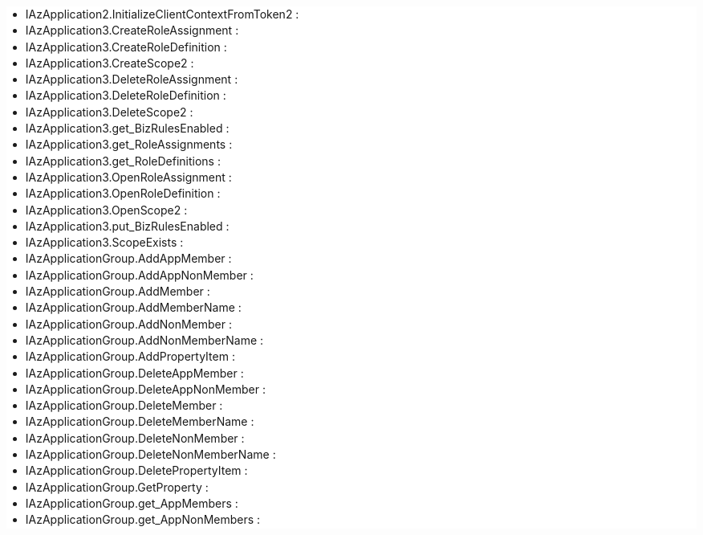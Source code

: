  - IAzApplication2.InitializeClientContextFromToken2
: 
 - IAzApplication3.CreateRoleAssignment
: 
 - IAzApplication3.CreateRoleDefinition
: 
 - IAzApplication3.CreateScope2
: 
 - IAzApplication3.DeleteRoleAssignment
: 
 - IAzApplication3.DeleteRoleDefinition
: 
 - IAzApplication3.DeleteScope2
: 
 - IAzApplication3.get_BizRulesEnabled
: 
 - IAzApplication3.get_RoleAssignments
: 
 - IAzApplication3.get_RoleDefinitions
: 
 - IAzApplication3.OpenRoleAssignment
: 
 - IAzApplication3.OpenRoleDefinition
: 
 - IAzApplication3.OpenScope2
: 
 - IAzApplication3.put_BizRulesEnabled
: 
 - IAzApplication3.ScopeExists
: 
 - IAzApplicationGroup.AddAppMember
: 
 - IAzApplicationGroup.AddAppNonMember
: 
 - IAzApplicationGroup.AddMember
: 
 - IAzApplicationGroup.AddMemberName
: 
 - IAzApplicationGroup.AddNonMember
: 
 - IAzApplicationGroup.AddNonMemberName
: 
 - IAzApplicationGroup.AddPropertyItem
: 
 - IAzApplicationGroup.DeleteAppMember
: 
 - IAzApplicationGroup.DeleteAppNonMember
: 
 - IAzApplicationGroup.DeleteMember
: 
 - IAzApplicationGroup.DeleteMemberName
: 
 - IAzApplicationGroup.DeleteNonMember
: 
 - IAzApplicationGroup.DeleteNonMemberName
: 
 - IAzApplicationGroup.DeletePropertyItem
: 
 - IAzApplicationGroup.GetProperty
: 
 - IAzApplicationGroup.get_AppMembers
: 
 - IAzApplicationGroup.get_AppNonMembers
: 